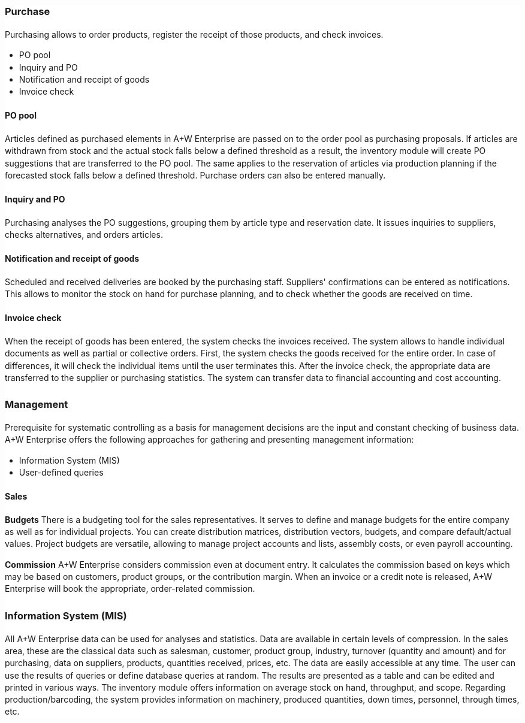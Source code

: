 ### Purchase
Purchasing allows to order products, register the receipt of those products, and check invoices.
- PO pool
- Inquiry and PO
- Notification and receipt of goods
- Invoice check

#### PO pool
Articles defined as purchased elements in A+W Enterprise are passed on to the order pool as purchasing proposals. If articles are withdrawn from stock and the actual stock falls below a defined threshold as a result, the inventory module will create PO suggestions that are transferred to the PO pool. The same applies to the reservation of articles via production planning if the forecasted stock falls below a defined threshold. Purchase orders can also be entered manually.

#### Inquiry and PO
Purchasing analyses the PO suggestions, grouping them by article type and reservation date. It issues inquiries to suppliers, checks alternatives, and orders articles.

#### Notification and receipt of goods
Scheduled and received deliveries are booked by the purchasing staff. Suppliers' confirmations can be entered as notifications. This allows to monitor the stock on hand for purchase planning, and to check whether the goods are received on time.

#### Invoice check
When the receipt of goods has been entered, the system checks the invoices received. The system allows to handle individual documents as well as partial or collective orders. First, the system checks the goods received for the entire order. In case of differences, it will check the individual items until the user terminates this. After the invoice check, the appropriate data are transferred to the supplier or purchasing statistics. The system can transfer data to financial accounting and cost accounting.

### Management
Prerequisite for systematic controlling as a basis for management decisions are the input and constant checking of business data. A+W Enterprise offers the following approaches for gathering and presenting management information:
- Information System (MIS)
- User-defined queries

#### Sales

**Budgets**
There is a budgeting tool for the sales representatives. It serves to define and manage budgets for the entire company as well as for individual projects. You can create distribution matrices, distribution vectors, budgets, and compare default/actual values. Project budgets are versatile, allowing to manage project accounts and lists, assembly costs, or even payroll accounting.

**Commission**
A+W Enterprise considers commission even at document entry. It calculates the commission based on keys which may be based on customers, product groups, or the contribution margin. When an invoice or a credit note is released, A+W Enterprise will book the appropriate, order-related commission.

### Information System (MIS)
All A+W Enterprise data can be used for analyses and statistics. Data are available in certain levels of compression. In the sales area, these are the classical data such as salesman, customer, product group, industry, turnover (quantity and amount) and for purchasing, data on suppliers, products, quantities received, prices, etc. The data are easily accessible at any time. The user can use the results of queries or define database queries at random. The results are presented as a table and can be edited and printed in various ways. The inventory module offers information on average stock on hand, throughput, and scope. Regarding production/barcoding, the system provides information on machinery, produced quantities, down times, personnel, through times, etc.
